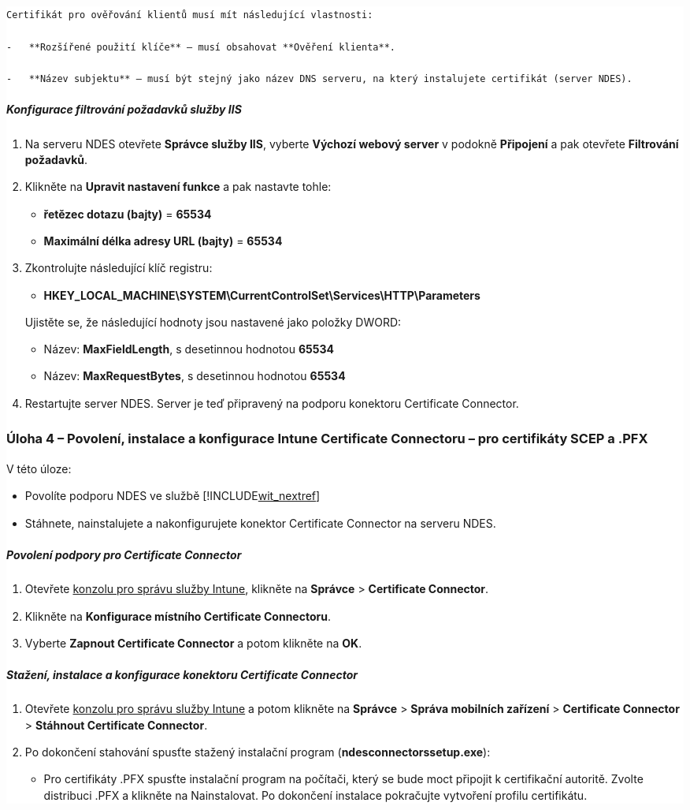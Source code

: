     Certifikát pro ověřování klientů musí mít následující vlastnosti:

    -   **Rozšířené použití klíče** – musí obsahovat **Ověření klienta**.

    -   **Název subjektu** – musí být stejný jako název DNS serveru, na který instalujete certifikát (server NDES).

##### Konfigurace filtrování požadavků služby IIS

1.  Na serveru NDES otevřete **Správce služby IIS**, vyberte **Výchozí webový server** v podokně **Připojení** a pak otevřete **Filtrování požadavků**.

2.  Klikněte na **Upravit nastavení funkce** a pak nastavte tohle:

    -   **řetězec dotazu (bajty)** = **65534**

    -   **Maximální délka adresy URL (bajty)** = **65534**

3.  Zkontrolujte následující klíč registru:

    -   **HKEY_LOCAL_MACHINE\SYSTEM\CurrentControlSet\Services\HTTP\Parameters**

    Ujistěte se, že následující hodnoty jsou nastavené jako položky DWORD:

    -   Název: **MaxFieldLength**, s desetinnou hodnotou **65534**

    -   Název: **MaxRequestBytes**, s desetinnou hodnotou **65534**

4.  Restartujte server NDES. Server je teď připravený na podporu konektoru Certificate Connector.

### <a name="BKMK_ConfigOnPremTask4"></a>Úloha 4 – Povolení, instalace a konfigurace Intune Certificate Connectoru – pro certifikáty SCEP a .PFX
V této úloze:

-   Povolíte podporu NDES ve službě [!INCLUDE[wit_nextref](../Token/wit_nextref_md.md)]

-   Stáhnete, nainstalujete a nakonfigurujete konektor Certificate Connector na serveru NDES.

##### Povolení podpory pro Certificate Connector

1.  Otevřete [konzolu pro správu služby Intune](https://manage.microsoft.com), klikněte na **Správce** &gt; **Certificate Connector**.

2.  Klikněte na **Konfigurace místního Certificate Connectoru**.

3.  Vyberte **Zapnout Certificate Connector** a potom klikněte na **OK**.

##### Stažení, instalace a konfigurace konektoru Certificate Connector

1.  Otevřete [konzolu pro správu služby Intune](https://manage.microsoft.com) a potom klikněte na **Správce** &gt; **Správa mobilních zařízení** &gt; **Certificate Connector** &gt; **Stáhnout Certificate Connector**.

2.  Po dokončení stahování spusťte stažený instalační program (**ndesconnectorssetup.exe**):

    -   Pro certifikáty .PFX spusťte instalační program na počítači, který se bude moct připojit k certifikační autoritě. Zvolte distribuci .PFX a klikněte na Nainstalovat. Po dokončení instalace pokračujte vytvoření profilu certifikátu.
